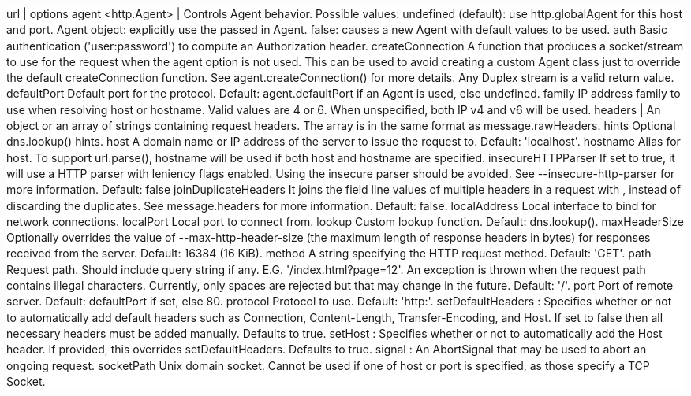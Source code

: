 





























url <string> | <URL>
options <Object>
agent <http.Agent> | <boolean> Controls Agent behavior. Possible values:
undefined (default): use http.globalAgent for this host and port.
Agent object: explicitly use the passed in Agent.
false: causes a new Agent with default values to be used.
auth <string> Basic authentication ('user:password') to compute an Authorization header.
createConnection <Function> A function that produces a socket/stream to use for the request when the agent option is not used. This can be used to avoid creating a custom Agent class just to override the default createConnection function. See agent.createConnection() for more details. Any Duplex stream is a valid return value.
defaultPort <number> Default port for the protocol. Default: agent.defaultPort if an Agent is used, else undefined.
family <number> IP address family to use when resolving host or hostname. Valid values are 4 or 6. When unspecified, both IP v4 and v6 will be used.
headers <Object> | <Array> An object or an array of strings containing request headers. The array is in the same format as message.rawHeaders.
hints <number> Optional dns.lookup() hints.
host <string> A domain name or IP address of the server to issue the request to. Default: 'localhost'.
hostname <string> Alias for host. To support url.parse(), hostname will be used if both host and hostname are specified.
insecureHTTPParser <boolean> If set to true, it will use a HTTP parser with leniency flags enabled. Using the insecure parser should be avoided. See --insecure-http-parser for more information. Default: false
joinDuplicateHeaders <boolean> It joins the field line values of multiple headers in a request with , instead of discarding the duplicates. See message.headers for more information. Default: false.
localAddress <string> Local interface to bind for network connections.
localPort <number> Local port to connect from.
lookup <Function> Custom lookup function. Default: dns.lookup().
maxHeaderSize <number> Optionally overrides the value of --max-http-header-size (the maximum length of response headers in bytes) for responses received from the server. Default: 16384 (16 KiB).
method <string> A string specifying the HTTP request method. Default: 'GET'.
path <string> Request path. Should include query string if any. E.G. '/index.html?page=12'. An exception is thrown when the request path contains illegal characters. Currently, only spaces are rejected but that may change in the future. Default: '/'.
port <number> Port of remote server. Default: defaultPort if set, else 80.
protocol <string> Protocol to use. Default: 'http:'.
setDefaultHeaders <boolean>: Specifies whether or not to automatically add default headers such as Connection, Content-Length, Transfer-Encoding, and Host. If set to false then all necessary headers must be added manually. Defaults to true.
setHost <boolean>: Specifies whether or not to automatically add the Host header. If provided, this overrides setDefaultHeaders. Defaults to true.
signal <AbortSignal>: An AbortSignal that may be used to abort an ongoing request.
socketPath <string> Unix domain socket. Cannot be used if one of host or port is specified, as those specify a TCP Socket.